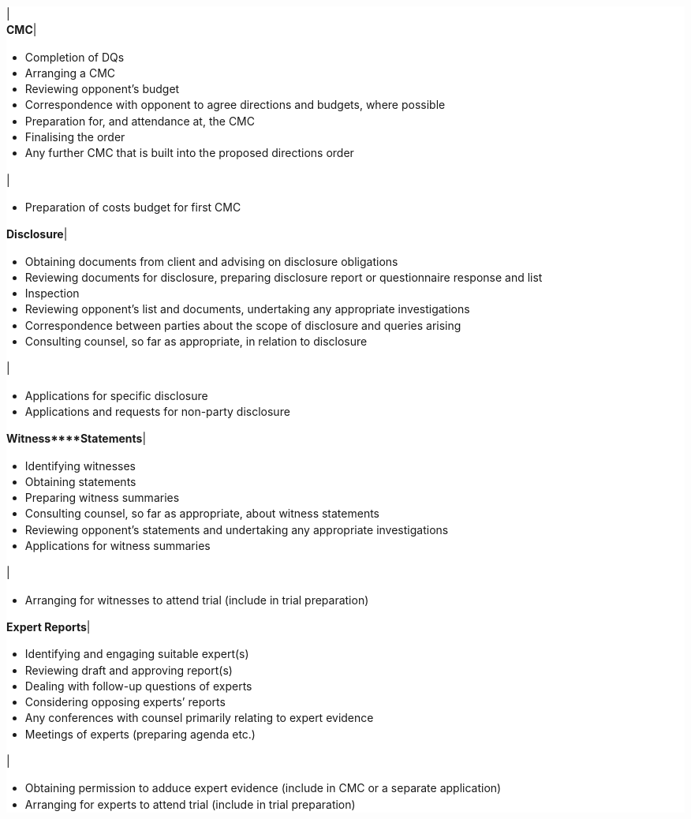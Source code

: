 |   
**CMC**| 
  * Completion of DQs
  * Arranging a CMC
  * Reviewing opponent’s budget
  * Correspondence with opponent to agree directions and budgets, where possible
  * Preparation for, and attendance at, the CMC
  * Finalising the order
  * Any further CMC that is built into the proposed directions order

| 
  * Preparation of costs budget for first CMC

  
**Disclosure**| 
  * Obtaining documents from client and advising on disclosure obligations
  * Reviewing documents for disclosure, preparing disclosure report or questionnaire response and list
  * Inspection
  * Reviewing opponent’s list and documents, undertaking any appropriate investigations
  * Correspondence between parties about the scope of disclosure and queries arising
  * Consulting counsel, so far as appropriate, in relation to disclosure

| 
  * Applications for specific disclosure
  * Applications and requests for non-party disclosure

  
**Witness****Statements**| 
  * Identifying witnesses
  * Obtaining statements
  * Preparing witness summaries
  * Consulting counsel, so far as appropriate, about witness statements
  * Reviewing opponent’s statements and undertaking any appropriate investigations
  * Applications for witness summaries

| 
  * Arranging for witnesses to attend trial (include in trial preparation)

  
**Expert Reports**| 
  * Identifying and engaging suitable expert(s)
  * Reviewing draft and approving report(s)
  * Dealing with follow-up questions of experts
  * Considering opposing experts’ reports
  * Any conferences with counsel primarily relating to expert evidence
  * Meetings of experts (preparing agenda etc.)

| 
  * Obtaining permission to adduce expert evidence (include in CMC or a separate application)
  * Arranging for experts to attend trial (include in trial preparation)

